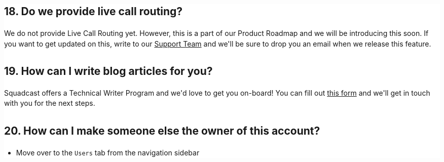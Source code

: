 ## 18. Do we provide live call routing?

We do not provide Live Call Routing yet. However, this is a part of our Product Roadmap and we will be introducing this soon. If you want to get updated on this, write to our [Support Team](mailto:support@squadcast.com) and we'll be sure to drop you an email when we release this feature. 

## 19. How can I write blog articles for you?

Squadcast offers a Technical Writer Program and we'd love to get you on-board! You can fill out [this form](https://docs.google.com/forms/d/1yosFRhYQXu7rc28iMUzlxGVrlM66S2VYlfXYmAQX8y8/viewform?edit_requested=true) and we'll get in touch with you for the next steps. 

## 20. How can I make someone else the owner of this account?

- Move over to the `Users` tab from the navigation sidebar
